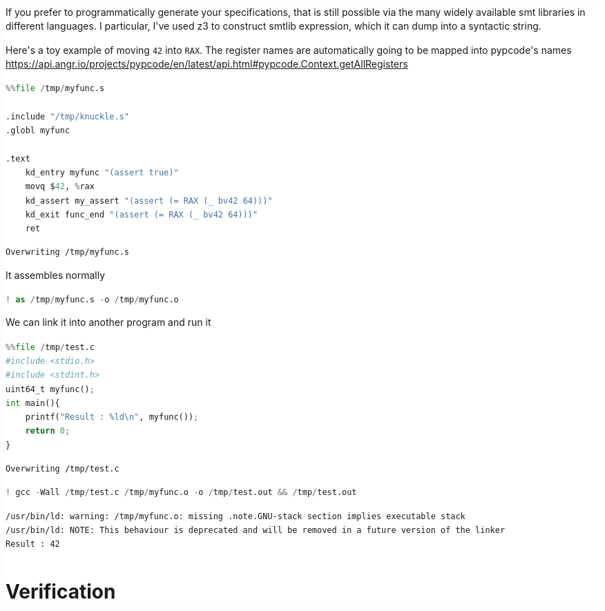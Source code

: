 If you prefer to programmatically generate your specifications, that is still possible via the many widely available smt libraries in different languages. I particular, I've used z3 to construct smtlib expression, which it can dump into a syntactic string.

Here's a toy example of moving `42` into `RAX`. The register names are automatically going to be mapped into pypcode's names <https://api.angr.io/projects/pypcode/en/latest/api.html#pypcode.Context.getAllRegisters>

```python
%%file /tmp/myfunc.s

.include "/tmp/knuckle.s"
.globl myfunc

.text
    kd_entry myfunc "(assert true)"
    movq $42, %rax
    kd_assert my_assert "(assert (= RAX (_ bv42 64)))"
    kd_exit func_end "(assert (= RAX (_ bv42 64)))"
    ret
```

    Overwriting /tmp/myfunc.s

It assembles normally

```python
! as /tmp/myfunc.s -o /tmp/myfunc.o 
```

We can link it into another program and run it

```python
%%file /tmp/test.c
#include <stdio.h>
#include <stdint.h>
uint64_t myfunc();
int main(){
    printf("Result : %ld\n", myfunc());
    return 0;
}

```

    Overwriting /tmp/test.c

```python
! gcc -Wall /tmp/test.c /tmp/myfunc.o -o /tmp/test.out && /tmp/test.out
```

    /usr/bin/ld: warning: /tmp/myfunc.o: missing .note.GNU-stack section implies executable stack
    /usr/bin/ld: NOTE: This behaviour is deprecated and will be removed in a future version of the linker
    Result : 42

# Verification
